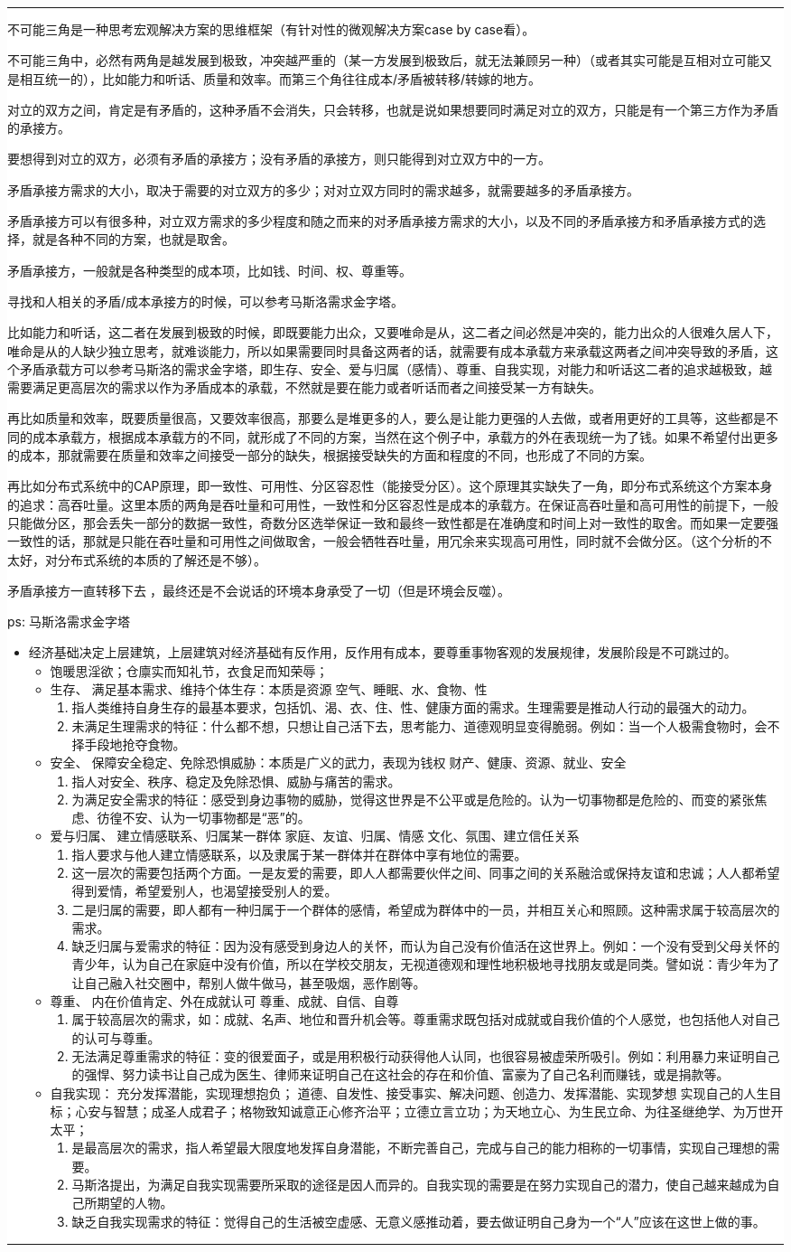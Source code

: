 
---

不可能三角是一种思考宏观解决方案的思维框架（有针对性的微观解决方案case by case看）。

不可能三角中，必然有两角是越发展到极致，冲突越严重的（某一方发展到极致后，就无法兼顾另一种）（或者其实可能是互相对立可能又是相互统一的），比如能力和听话、质量和效率。而第三个角往往成本/矛盾被转移/转嫁的地方。

对立的双方之间，肯定是有矛盾的，这种矛盾不会消失，只会转移，也就是说如果想要同时满足对立的双方，只能是有一个第三方作为矛盾的承接方。

要想得到对立的双方，必须有矛盾的承接方；没有矛盾的承接方，则只能得到对立双方中的一方。

矛盾承接方需求的大小，取决于需要的对立双方的多少；对对立双方同时的需求越多，就需要越多的矛盾承接方。

矛盾承接方可以有很多种，对立双方需求的多少程度和随之而来的对矛盾承接方需求的大小，以及不同的矛盾承接方和矛盾承接方式的选择，就是各种不同的方案，也就是取舍。

矛盾承接方，一般就是各种类型的成本项，比如钱、时间、权、尊重等。

寻找和人相关的矛盾/成本承接方的时候，可以参考马斯洛需求金字塔。

比如能力和听话，这二者在发展到极致的时候，即既要能力出众，又要唯命是从，这二者之间必然是冲突的，能力出众的人很难久居人下，唯命是从的人缺少独立思考，就难谈能力，所以如果需要同时具备这两者的话，就需要有成本承载方来承载这两者之间冲突导致的矛盾，这个矛盾承载方可以参考马斯洛的需求金字塔，即生存、安全、爱与归属（感情）、尊重、自我实现，对能力和听话这二者的追求越极致，越需要满足更高层次的需求以作为矛盾成本的承载，不然就是要在能力或者听话而者之间接受某一方有缺失。

再比如质量和效率，既要质量很高，又要效率很高，那要么是堆更多的人，要么是让能力更强的人去做，或者用更好的工具等，这些都是不同的成本承载方，根据成本承载方的不同，就形成了不同的方案，当然在这个例子中，承载方的外在表现统一为了钱。如果不希望付出更多的成本，那就需要在质量和效率之间接受一部分的缺失，根据接受缺失的方面和程度的不同，也形成了不同的方案。

再比如分布式系统中的CAP原理，即一致性、可用性、分区容忍性（能接受分区）。这个原理其实缺失了一角，即分布式系统这个方案本身的追求：高吞吐量。这里本质的两角是吞吐量和可用性，一致性和分区容忍性是成本的承载方。在保证高吞吐量和高可用性的前提下，一般只能做分区，那会丢失一部分的数据一致性，奇数分区选举保证一致和最终一致性都是在准确度和时间上对一致性的取舍。而如果一定要强一致性的话，那就是只能在吞吐量和可用性之间做取舍，一般会牺牲吞吐量，用冗余来实现高可用性，同时就不会做分区。（这个分析的不太好，对分布式系统的本质的了解还是不够）。

矛盾承接方一直转移下去 ，最终还是不会说话的环境本身承受了一切（但是环境会反噬）。

ps: 马斯洛需求金字塔

 - 经济基础决定上层建筑，上层建筑对经济基础有反作用，反作用有成本，要尊重事物客观的发展规律，发展阶段是不可跳过的。
	- 饱暖思淫欲；仓廪实而知礼节，衣食足而知荣辱；
	- 生存、
	  满足基本需求、维持个体生存：本质是资源
	  空气、睡眠、水、食物、性
	  1. 指人类维持自身生存的最基本要求，包括饥、渴、衣、住、性、健康方面的需求。生理需要是推动人行动的最强大的动力。
	  2. 未满足生理需求的特征：什么都不想，只想让自己活下去，思考能力、道德观明显变得脆弱。例如：当一个人极需食物时，会不择手段地抢夺食物。
	- 安全、
	  保障安全稳定、免除恐惧威胁：本质是广义的武力，表现为钱权
	  财产、健康、资源、就业、安全
	  1. 指人对安全、秩序、稳定及免除恐惧、威胁与痛苦的需求。
	  2. 为满足安全需求的特征：感受到身边事物的威胁，觉得这世界是不公平或是危险的。认为一切事物都是危险的、而变的紧张焦虑、彷徨不安、认为一切事物都是“恶”的。
	- 爱与归属、
	  建立情感联系、归属某一群体
	  家庭、友谊、归属、情感
	  文化、氛围、建立信任关系
	  1. 指人要求与他人建立情感联系，以及隶属于某一群体并在群体中享有地位的需要。
	  2. 这一层次的需要包括两个方面。一是友爱的需要，即人人都需要伙伴之间、同事之间的关系融洽或保持友谊和忠诚；人人都希望得到爱情，希望爱别人，也渴望接受别人的爱。
	  3. 二是归属的需要，即人都有一种归属于一个群体的感情，希望成为群体中的一员，并相互关心和照顾。这种需求属于较高层次的需求。
	  4. 缺乏归属与爱需求的特征：因为没有感受到身边人的关怀，而认为自己没有价值活在这世界上。例如：一个没有受到父母关怀的青少年，认为自己在家庭中没有价值，所以在学校交朋友，无视道德观和理性地积极地寻找朋友或是同类。譬如说：青少年为了让自己融入社交圈中，帮别人做牛做马，甚至吸烟，恶作剧等。
	- 尊重、
	  内在价值肯定、外在成就认可
	  尊重、成就、自信、自尊
	  1. 属于较高层次的需求，如：成就、名声、地位和晋升机会等。尊重需求既包括对成就或自我价值的个人感觉，也包括他人对自己的认可与尊重。
	  2. 无法满足尊重需求的特征：变的很爱面子，或是用积极行动获得他人认同，也很容易被虚荣所吸引。例如：利用暴力来证明自己的强悍、努力读书让自己成为医生、律师来证明自己在这社会的存在和价值、富豪为了自己名利而赚钱，或是捐款等。　　
	- 自我实现：
	  充分发挥潜能，实现理想抱负；
	  道德、自发性、接受事实、解决问题、创造力、发挥潜能、实现梦想
	  实现自己的人生目标；心安与智慧；成圣人成君子；格物致知诚意正心修齐治平；立德立言立功；为天地立心、为生民立命、为往圣继绝学、为万世开太平；
	  1. 是最高层次的需求，指人希望最大限度地发挥自身潜能，不断完善自己，完成与自己的能力相称的一切事情，实现自己理想的需要。
	  2. 马斯洛提出，为满足自我实现需要所采取的途径是因人而异的。自我实现的需要是在努力实现自己的潜力，使自己越来越成为自己所期望的人物。
	  3. 缺乏自我实现需求的特征：觉得自己的生活被空虚感、无意义感推动着，要去做证明自己身为一个“人”应该在这世上做的事。

---